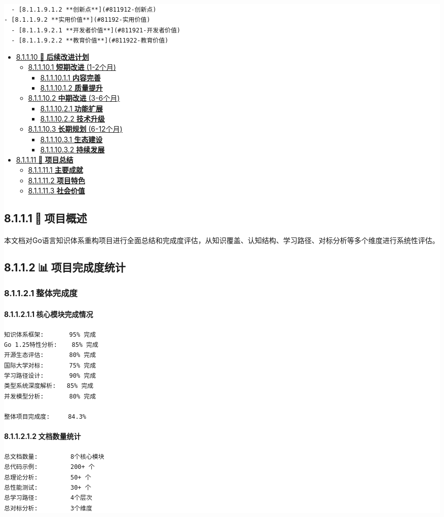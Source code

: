       - [8.1.1.9.1.2 **创新点**](#811912-创新点)
    - [8.1.1.9.2 **实用价值**](#81192-实用价值)
      - [8.1.1.9.2.1 **开发者价值**](#811921-开发者价值)
      - [8.1.1.9.2.2 **教育价值**](#811922-教育价值)
  - [8.1.1.10 🔮 **后续改进计划**](#81110--后续改进计划)
    - [8.1.1.10.1 **短期改进** (1-2个月)](#811101-短期改进-1-2个月)
      - [8.1.1.10.1.1 **内容完善**](#8111011-内容完善)
      - [8.1.1.10.1.2 **质量提升**](#8111012-质量提升)
    - [8.1.1.10.2 **中期改进** (3-6个月)](#811102-中期改进-3-6个月)
      - [8.1.1.10.2.1 **功能扩展**](#8111021-功能扩展)
      - [8.1.1.10.2.2 **技术升级**](#8111022-技术升级)
    - [8.1.1.10.3 **长期规划** (6-12个月)](#811103-长期规划-6-12个月)
      - [8.1.1.10.3.1 **生态建设**](#8111031-生态建设)
      - [8.1.1.10.3.2 **持续发展**](#8111032-持续发展)
  - [8.1.1.11 🎉 **项目总结**](#81111--项目总结)
    - [8.1.1.11.1 **主要成就**](#811111-主要成就)
    - [8.1.1.11.2 **项目特色**](#811112-项目特色)
    - [8.1.1.11.3 **社会价值**](#811113-社会价值)


## 8.1.1.1 🎯 **项目概述**

本文档对Go语言知识体系重构项目进行全面总结和完成度评估，从知识覆盖、认知结构、学习路径、对标分析等多个维度进行系统性评估。

## 8.1.1.2 📊 **项目完成度统计**

### 8.1.1.2.1 **整体完成度**

#### 8.1.1.2.1.1 **核心模块完成情况**

```text
知识体系框架:       95% 完成
Go 1.25特性分析:    85% 完成
开源生态评估:       80% 完成
国际大学对标:       75% 完成
学习路径设计:       90% 完成
类型系统深度解析:   85% 完成
并发模型分析:       80% 完成

整体项目完成度:     84.3%

```

#### 8.1.1.2.1.2 **文档数量统计**

```text
总文档数量:         8个核心模块
总代码示例:         200+ 个
总理论分析:         50+ 个
总性能测试:         30+ 个
总学习路径:         4个层次
总对标分析:         3个维度

```
